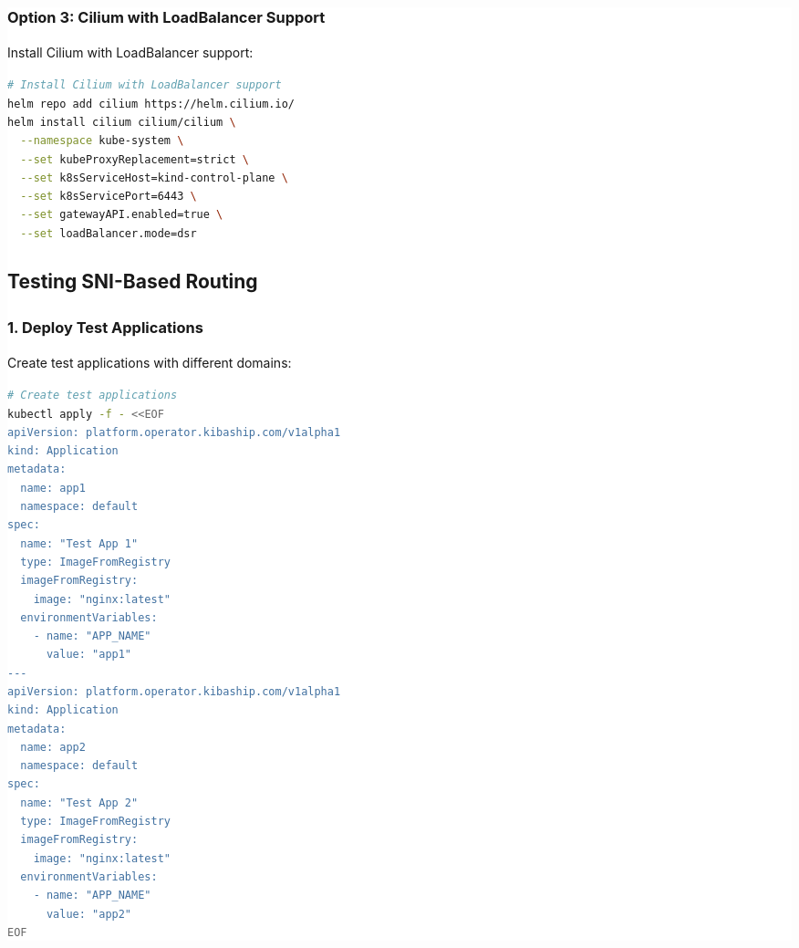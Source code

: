 ### Option 3: Cilium with LoadBalancer Support

Install Cilium with LoadBalancer support:

```bash
# Install Cilium with LoadBalancer support
helm repo add cilium https://helm.cilium.io/
helm install cilium cilium/cilium \
  --namespace kube-system \
  --set kubeProxyReplacement=strict \
  --set k8sServiceHost=kind-control-plane \
  --set k8sServicePort=6443 \
  --set gatewayAPI.enabled=true \
  --set loadBalancer.mode=dsr
```

## Testing SNI-Based Routing

### 1. Deploy Test Applications

Create test applications with different domains:

```bash
# Create test applications
kubectl apply -f - <<EOF
apiVersion: platform.operator.kibaship.com/v1alpha1
kind: Application
metadata:
  name: app1
  namespace: default
spec:
  name: "Test App 1"
  type: ImageFromRegistry
  imageFromRegistry:
    image: "nginx:latest"
  environmentVariables:
    - name: "APP_NAME"
      value: "app1"
---
apiVersion: platform.operator.kibaship.com/v1alpha1
kind: Application
metadata:
  name: app2
  namespace: default
spec:
  name: "Test App 2"
  type: ImageFromRegistry
  imageFromRegistry:
    image: "nginx:latest"
  environmentVariables:
    - name: "APP_NAME"
      value: "app2"
EOF
```
